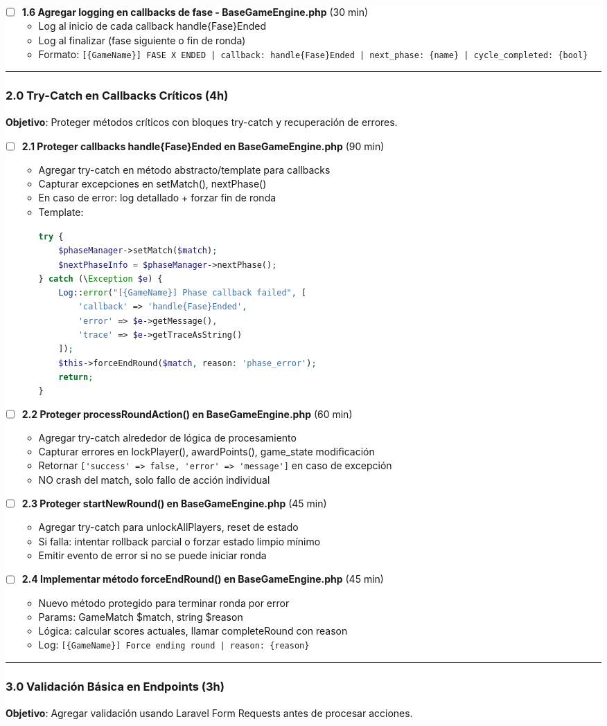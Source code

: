 - [ ] **1.6 Agregar logging en callbacks de fase - BaseGameEngine.php** (30 min)
  - Log al inicio de cada callback handle{Fase}Ended
  - Log al finalizar (fase siguiente o fin de ronda)
  - Formato: `[{GameName}] FASE X ENDED | callback: handle{Fase}Ended | next_phase: {name} | cycle_completed: {bool}`

---

### 2.0 Try-Catch en Callbacks Críticos (4h)

**Objetivo**: Proteger métodos críticos con bloques try-catch y recuperación de errores.

- [ ] **2.1 Proteger callbacks handle{Fase}Ended en BaseGameEngine.php** (90 min)
  - Agregar try-catch en método abstracto/template para callbacks
  - Capturar excepciones en setMatch(), nextPhase()
  - En caso de error: log detallado + forzar fin de ronda
  - Template:
    ```php
    try {
        $phaseManager->setMatch($match);
        $nextPhaseInfo = $phaseManager->nextPhase();
    } catch (\Exception $e) {
        Log::error("[{GameName}] Phase callback failed", [
            'callback' => 'handle{Fase}Ended',
            'error' => $e->getMessage(),
            'trace' => $e->getTraceAsString()
        ]);
        $this->forceEndRound($match, reason: 'phase_error');
        return;
    }
    ```

- [ ] **2.2 Proteger processRoundAction() en BaseGameEngine.php** (60 min)
  - Agregar try-catch alrededor de lógica de procesamiento
  - Capturar errores en lockPlayer(), awardPoints(), game_state modificación
  - Retornar `['success' => false, 'error' => 'message']` en caso de excepción
  - NO crash del match, solo fallo de acción individual

- [ ] **2.3 Proteger startNewRound() en BaseGameEngine.php** (45 min)
  - Agregar try-catch para unlockAllPlayers, reset de estado
  - Si falla: intentar rollback parcial o forzar estado limpio mínimo
  - Emitir evento de error si no se puede iniciar ronda

- [ ] **2.4 Implementar método forceEndRound() en BaseGameEngine.php** (45 min)
  - Nuevo método protegido para terminar ronda por error
  - Params: GameMatch $match, string $reason
  - Lógica: calcular scores actuales, llamar completeRound con reason
  - Log: `[{GameName}] Force ending round | reason: {reason}`

---

### 3.0 Validación Básica en Endpoints (3h)

**Objetivo**: Agregar validación usando Laravel Form Requests antes de procesar acciones.
